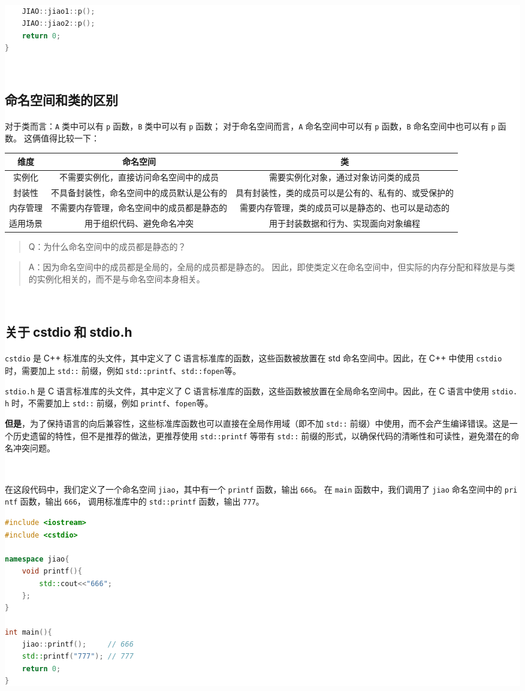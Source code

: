 ```cpp
    JIAO::jiao1::p();
    JIAO::jiao2::p();
    return 0;
}
```

<br>

## 命名空间和类的区别

对于类而言：`A` 类中可以有 `p` 函数，`B` 类中可以有 `p` 函数；
对于命名空间而言，`A` 命名空间中可以有 `p` 函数，`B` 命名空间中也可以有 `p` 函数。
这俩值得比较一下：

| 维度 | 命名空间 | 类 |
|:-:|:-:|:-:|
| 实例化 | 不需要实例化，直接访问命名空间中的成员 | 需要实例化对象，通过对象访问类的成员 |
| 封装性 | 不具备封装性，命名空间中的成员默认是公有的 | 具有封装性，类的成员可以是公有的、私有的、或受保护的 | 
| 内存管理 | 不需要内存管理，命名空间中的成员都是静态的 | 需要内存管理，类的成员可以是静态的、也可以是动态的 |
| 适用场景 | 用于组织代码、避免命名冲突 | 用于封装数据和行为、实现面向对象编程 |

> Q：为什么命名空间中的成员都是静态的？

> A：因为命名空间中的成员都是全局的，全局的成员都是静态的。
> 因此，即使类定义在命名空间中，但实际的内存分配和释放是与类的实例化相关的，而不是与命名空间本身相关。

<br>

## 关于 cstdio 和 stdio.h
 
`cstdio` 是 C++ 标准库的头文件，其中定义了 C 语言标准库的函数，这些函数被放置在 std 命名空间中。因此，在 C++ 中使用 `cstdio` 时，需要加上 `std::` 前缀，例如 `std::printf`、`std::fopen`等。

`stdio.h` 是 C 语言标准库的头文件，其中定义了 C 语言标准库的函数，这些函数被放置在全局命名空间中。因此，在 C 语言中使用 `stdio.h` 时，不需要加上 `std::` 前缀，例如 `printf`、`fopen`等。

**但是**，为了保持语言的向后兼容性，这些标准库函数也可以直接在全局作用域（即不加 `std::` 前缀）中使用，而不会产生编译错误。这是一个历史遗留的特性，但不是推荐的做法，更推荐使用 `std::printf` 等带有 `std::` 前缀的形式，以确保代码的清晰性和可读性，避免潜在的命名冲突问题。

<br>

在这段代码中，我们定义了一个命名空间 `jiao`，其中有一个 `printf` 函数，输出 `666`。
在 `main` 函数中，我们调用了 `jiao` 命名空间中的 `printf` 函数，输出 `666`，
调用标准库中的 `std::printf` 函数，输出 `777`。

```cpp
#include <iostream>
#include <cstdio>

namespace jiao{
    void printf(){
        std::cout<<"666";
    };
}

int main(){
    jiao::printf();     // 666
    std::printf("777"); // 777
    return 0;
}
```

